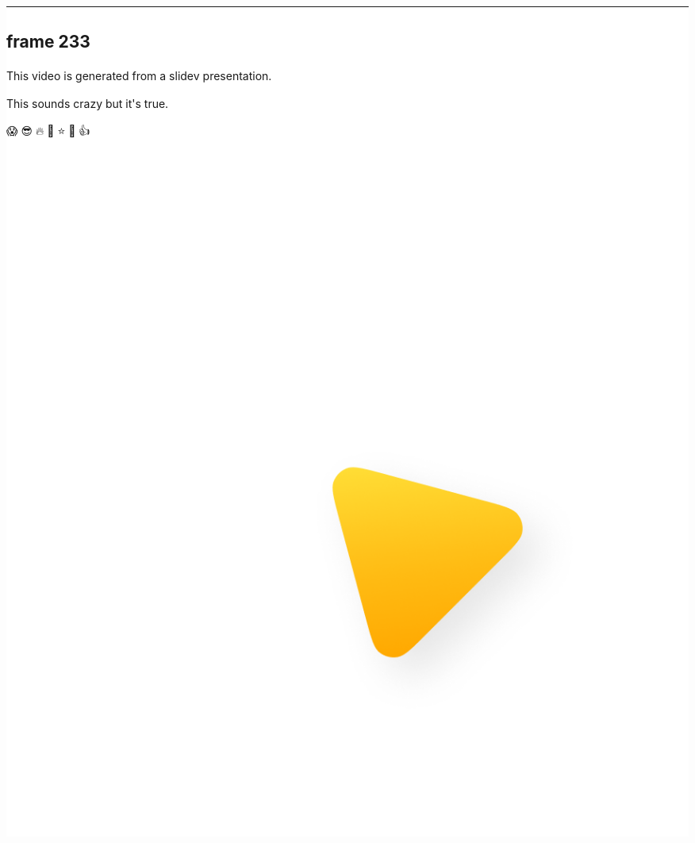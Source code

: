 </div>


---

## frame 233

<div
v-motion
:initial="{ opacity: 0.87, scale: 0.741, y: 258.8, rotate: 93.16 }"
>
This video is generated from a slidev presentation.

This sounds crazy but it's true.

😱 😎 🔥 🚀 ⭐️ 🎁 👍

<img src="pages/logo-triangle.png" />
